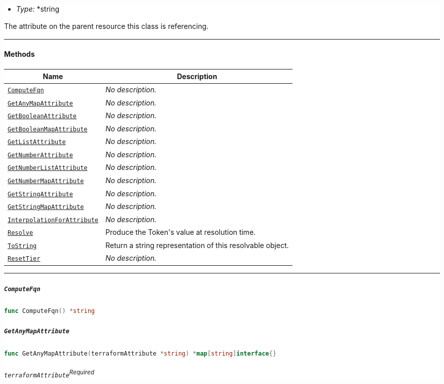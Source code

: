 - *Type:* *string

The attribute on the parent resource this class is referencing.

---

#### Methods <a name="Methods" id="Methods"></a>

| **Name** | **Description** |
| --- | --- |
| <code><a href="#@cdktf/provider-azurerm.elasticSan.ElasticSanSkuOutputReference.computeFqn">ComputeFqn</a></code> | *No description.* |
| <code><a href="#@cdktf/provider-azurerm.elasticSan.ElasticSanSkuOutputReference.getAnyMapAttribute">GetAnyMapAttribute</a></code> | *No description.* |
| <code><a href="#@cdktf/provider-azurerm.elasticSan.ElasticSanSkuOutputReference.getBooleanAttribute">GetBooleanAttribute</a></code> | *No description.* |
| <code><a href="#@cdktf/provider-azurerm.elasticSan.ElasticSanSkuOutputReference.getBooleanMapAttribute">GetBooleanMapAttribute</a></code> | *No description.* |
| <code><a href="#@cdktf/provider-azurerm.elasticSan.ElasticSanSkuOutputReference.getListAttribute">GetListAttribute</a></code> | *No description.* |
| <code><a href="#@cdktf/provider-azurerm.elasticSan.ElasticSanSkuOutputReference.getNumberAttribute">GetNumberAttribute</a></code> | *No description.* |
| <code><a href="#@cdktf/provider-azurerm.elasticSan.ElasticSanSkuOutputReference.getNumberListAttribute">GetNumberListAttribute</a></code> | *No description.* |
| <code><a href="#@cdktf/provider-azurerm.elasticSan.ElasticSanSkuOutputReference.getNumberMapAttribute">GetNumberMapAttribute</a></code> | *No description.* |
| <code><a href="#@cdktf/provider-azurerm.elasticSan.ElasticSanSkuOutputReference.getStringAttribute">GetStringAttribute</a></code> | *No description.* |
| <code><a href="#@cdktf/provider-azurerm.elasticSan.ElasticSanSkuOutputReference.getStringMapAttribute">GetStringMapAttribute</a></code> | *No description.* |
| <code><a href="#@cdktf/provider-azurerm.elasticSan.ElasticSanSkuOutputReference.interpolationForAttribute">InterpolationForAttribute</a></code> | *No description.* |
| <code><a href="#@cdktf/provider-azurerm.elasticSan.ElasticSanSkuOutputReference.resolve">Resolve</a></code> | Produce the Token's value at resolution time. |
| <code><a href="#@cdktf/provider-azurerm.elasticSan.ElasticSanSkuOutputReference.toString">ToString</a></code> | Return a string representation of this resolvable object. |
| <code><a href="#@cdktf/provider-azurerm.elasticSan.ElasticSanSkuOutputReference.resetTier">ResetTier</a></code> | *No description.* |

---

##### `ComputeFqn` <a name="ComputeFqn" id="@cdktf/provider-azurerm.elasticSan.ElasticSanSkuOutputReference.computeFqn"></a>

```go
func ComputeFqn() *string
```

##### `GetAnyMapAttribute` <a name="GetAnyMapAttribute" id="@cdktf/provider-azurerm.elasticSan.ElasticSanSkuOutputReference.getAnyMapAttribute"></a>

```go
func GetAnyMapAttribute(terraformAttribute *string) *map[string]interface{}
```

###### `terraformAttribute`<sup>Required</sup> <a name="terraformAttribute" id="@cdktf/provider-azurerm.elasticSan.ElasticSanSkuOutputReference.getAnyMapAttribute.parameter.terraformAttribute"></a>

